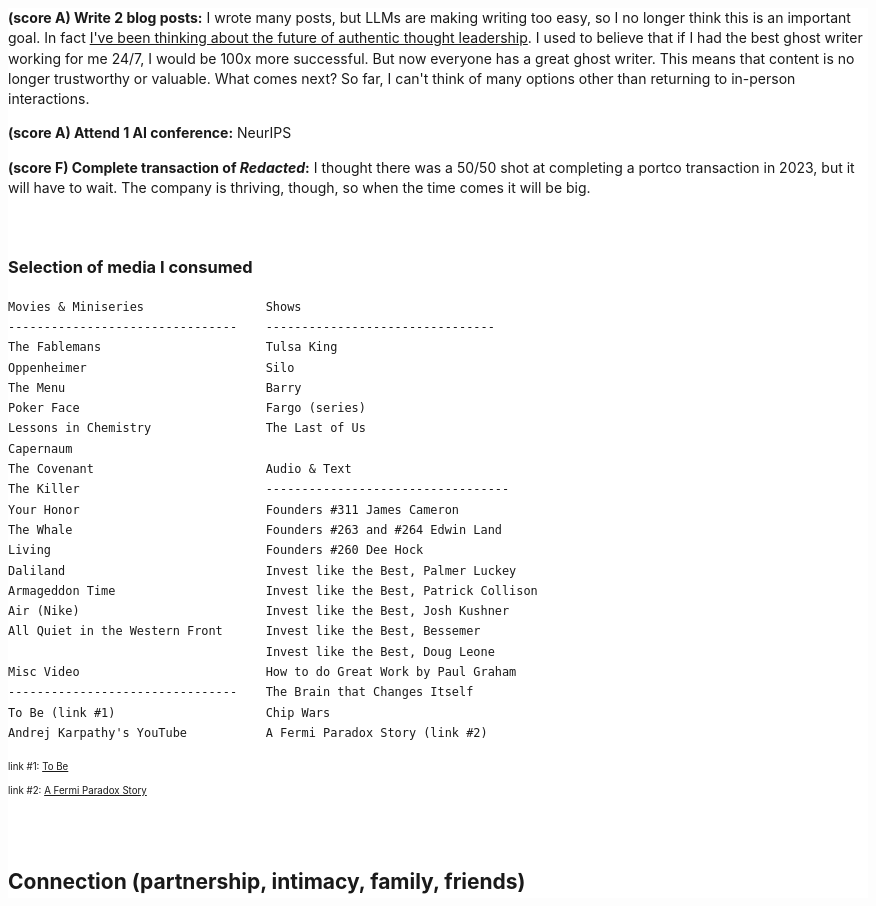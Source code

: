 **(score A) Write 2 blog posts:** I wrote many posts, but LLMs are making writing too easy, so I no longer think this is an important goal. In fact [I've been thinking about the future of authentic thought leadership](/2023/13-infinite-thought-leadership). I used to believe that if I had the best ghost writer working for me 24/7, I would be 100x more successful. But now everyone has a great ghost writer. This means that content is no longer trustworthy or valuable. What comes next? So far, I can't think of many options other than returning to in-person interactions.

**(score A) Attend 1 AI conference:** NeurIPS

**(score F) Complete transaction of _Redacted_:** I thought there was a 50/50 shot at completing a portco transaction in 2023, but it will have to wait. The company is thriving, though, so when the time comes it will be big.

&nbsp; 

### Selection of media I consumed

    Movies & Miniseries                 Shows  
    --------------------------------    --------------------------------   
    The Fablemans                       Tulsa King
    Oppenheimer                         Silo 
    The Menu                            Barry 
    Poker Face                          Fargo (series)
    Lessons in Chemistry                The Last of Us
    Capernaum 
    The Covenant                        Audio & Text
    The Killer                          ----------------------------------
    Your Honor                          Founders #311 James Cameron
    The Whale                           Founders #263 and #264 Edwin Land
    Living                              Founders #260 Dee Hock
    Daliland                            Invest like the Best, Palmer Luckey
    Armageddon Time                     Invest like the Best, Patrick Collison
    Air (Nike)                          Invest like the Best, Josh Kushner
    All Quiet in the Western Front      Invest like the Best, Bessemer
                                        Invest like the Best, Doug Leone
    Misc Video                          How to do Great Work by Paul Graham
    --------------------------------    The Brain that Changes Itself
    To Be (link #1)                     Chip Wars
    Andrej Karpathy's YouTube           A Fermi Paradox Story (link #2)
    
    
<sub><sup>link #1: [To Be](https://www.nfb.ca/film/to_be/embed/player/)</sup></sub>  
<sub><sup>link #2: [A Fermi Paradox Story](https://www.gwern.net/docs/fiction/2011-yvain-fermiparadox.html)</sup></sub>

&nbsp; 

## Connection (partnership, intimacy, family, friends)
